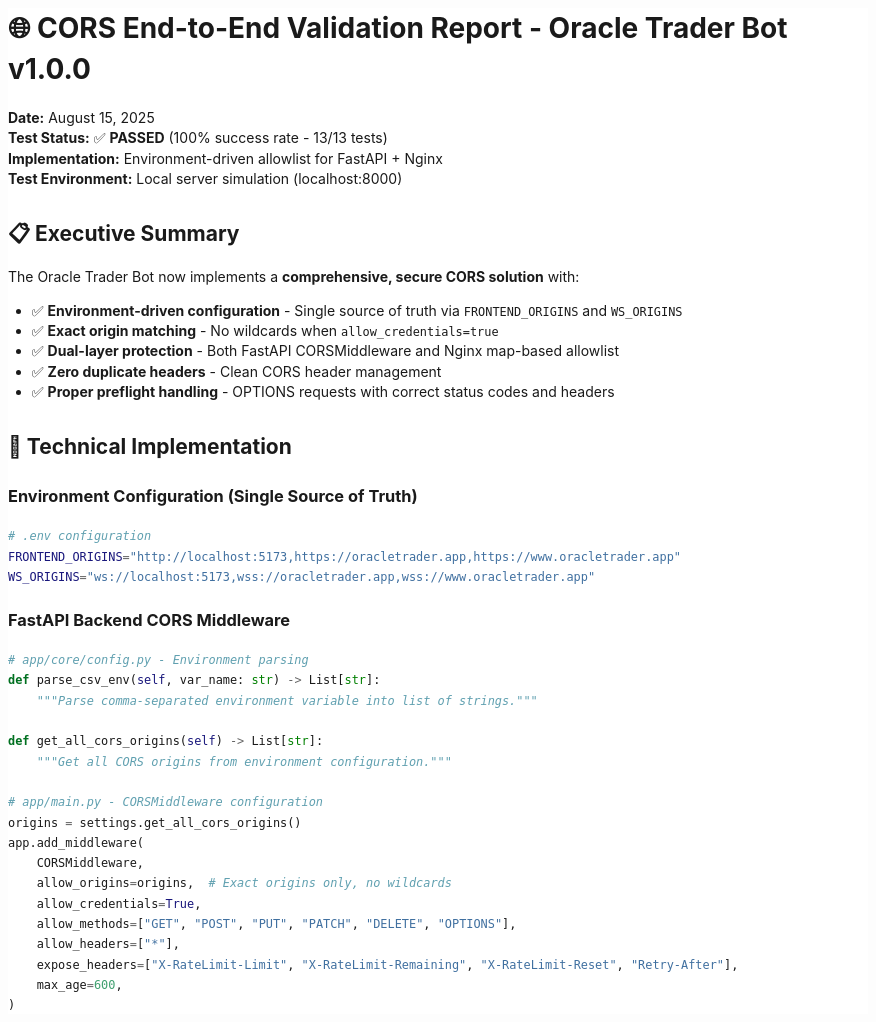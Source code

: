 # 🌐 CORS End-to-End Validation Report - Oracle Trader Bot v1.0.0

**Date:** August 15, 2025  
**Test Status:** ✅ **PASSED** (100% success rate - 13/13 tests)  
**Implementation:** Environment-driven allowlist for FastAPI + Nginx  
**Test Environment:** Local server simulation (localhost:8000)

## 📋 Executive Summary

The Oracle Trader Bot now implements a **comprehensive, secure CORS solution** with:

- ✅ **Environment-driven configuration** - Single source of truth via `FRONTEND_ORIGINS` and `WS_ORIGINS`
- ✅ **Exact origin matching** - No wildcards when `allow_credentials=true` 
- ✅ **Dual-layer protection** - Both FastAPI CORSMiddleware and Nginx map-based allowlist
- ✅ **Zero duplicate headers** - Clean CORS header management
- ✅ **Proper preflight handling** - OPTIONS requests with correct status codes and headers

## 🔧 Technical Implementation

### Environment Configuration (Single Source of Truth)
```bash
# .env configuration
FRONTEND_ORIGINS="http://localhost:5173,https://oracletrader.app,https://www.oracletrader.app"
WS_ORIGINS="ws://localhost:5173,wss://oracletrader.app,wss://www.oracletrader.app"
```

### FastAPI Backend CORS Middleware
```python
# app/core/config.py - Environment parsing
def parse_csv_env(self, var_name: str) -> List[str]:
    """Parse comma-separated environment variable into list of strings."""
    
def get_all_cors_origins(self) -> List[str]:
    """Get all CORS origins from environment configuration."""

# app/main.py - CORSMiddleware configuration
origins = settings.get_all_cors_origins()
app.add_middleware(
    CORSMiddleware,
    allow_origins=origins,  # Exact origins only, no wildcards
    allow_credentials=True,
    allow_methods=["GET", "POST", "PUT", "PATCH", "DELETE", "OPTIONS"],
    allow_headers=["*"],
    expose_headers=["X-RateLimit-Limit", "X-RateLimit-Remaining", "X-RateLimit-Reset", "Retry-After"],
    max_age=600,
)
```
